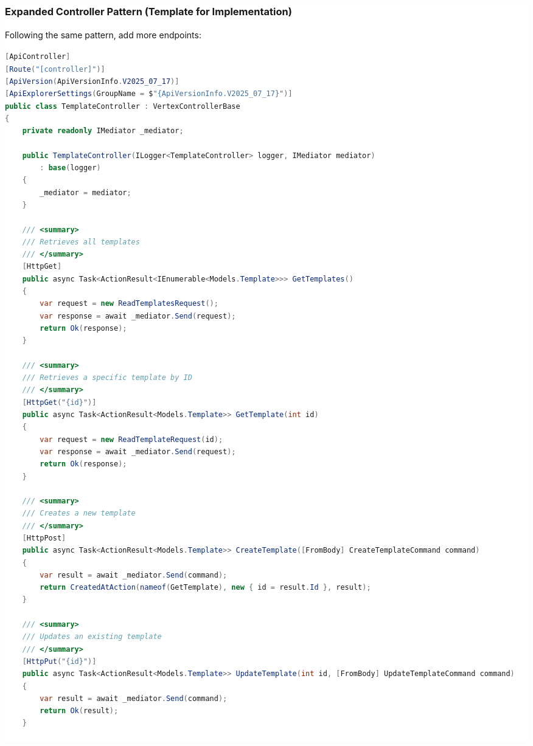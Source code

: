 ### Expanded Controller Pattern (Template for Implementation)

Following the same pattern, add more endpoints:

```csharp
[ApiController]
[Route("[controller]")]
[ApiVersion(ApiVersionInfo.V2025_07_17)]
[ApiExplorerSettings(GroupName = $"{ApiVersionInfo.V2025_07_17}")]
public class TemplateController : VertexControllerBase
{
    private readonly IMediator _mediator;
    
    public TemplateController(ILogger<TemplateController> logger, IMediator mediator) 
        : base(logger)
    {
        _mediator = mediator;
    }
    
    /// <summary>
    /// Retrieves all templates
    /// </summary>
    [HttpGet]
    public async Task<ActionResult<IEnumerable<Models.Template>>> GetTemplates()
    {
        var request = new ReadTemplatesRequest();
        var response = await _mediator.Send(request);
        return Ok(response);
    }
    
    /// <summary>
    /// Retrieves a specific template by ID
    /// </summary>
    [HttpGet("{id}")]
    public async Task<ActionResult<Models.Template>> GetTemplate(int id)
    {
        var request = new ReadTemplateRequest(id);
        var response = await _mediator.Send(request);
        return Ok(response);
    }
    
    /// <summary>
    /// Creates a new template
    /// </summary>
    [HttpPost]
    public async Task<ActionResult<Models.Template>> CreateTemplate([FromBody] CreateTemplateCommand command)
    {
        var result = await _mediator.Send(command);
        return CreatedAtAction(nameof(GetTemplate), new { id = result.Id }, result);
    }
    
    /// <summary>
    /// Updates an existing template
    /// </summary>
    [HttpPut("{id}")]
    public async Task<ActionResult<Models.Template>> UpdateTemplate(int id, [FromBody] UpdateTemplateCommand command)
    {
        var result = await _mediator.Send(command);
        return Ok(result);
    }
    
```